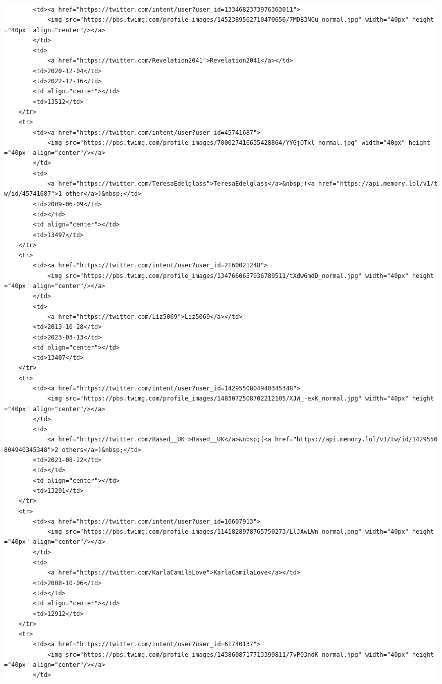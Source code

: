            <td><a href="https://twitter.com/intent/user?user_id=1334682373976363011">
                <img src="https://pbs.twimg.com/profile_images/1452389562710470656/7MDB3NCu_normal.jpg" width="40px" height="40px" align="center"/></a>
            </td>
            <td>
                <a href="https://twitter.com/Revelation2041">Revelation2041</a></td>
            <td>2020-12-04</td>
            <td>2022-12-16</td>
            <td align="center"></td>
            <td>13512</td>
        </tr>
        <tr>
            <td><a href="https://twitter.com/intent/user?user_id=45741687">
                <img src="https://pbs.twimg.com/profile_images/700027416635428864/YYGjOTxl_normal.jpg" width="40px" height="40px" align="center"/></a>
            </td>
            <td>
                <a href="https://twitter.com/TeresaEdelglass">TeresaEdelglass</a>&nbsp;(<a href="https://api.memory.lol/v1/tw/id/45741687">1 other</a>)&nbsp;</td>
            <td>2009-06-09</td>
            <td></td>
            <td align="center"></td>
            <td>13497</td>
        </tr>
        <tr>
            <td><a href="https://twitter.com/intent/user?user_id=2160021248">
                <img src="https://pbs.twimg.com/profile_images/1347660657936789511/tXdw6mdD_normal.jpg" width="40px" height="40px" align="center"/></a>
            </td>
            <td>
                <a href="https://twitter.com/Liz5069">Liz5069</a></td>
            <td>2013-10-28</td>
            <td>2023-03-13</td>
            <td align="center"></td>
            <td>13407</td>
        </tr>
        <tr>
            <td><a href="https://twitter.com/intent/user?user_id=1429550804940345348">
                <img src="https://pbs.twimg.com/profile_images/1483072508702212105/XJW_-exK_normal.jpg" width="40px" height="40px" align="center"/></a>
            </td>
            <td>
                <a href="https://twitter.com/Based__UK">Based__UK</a>&nbsp;(<a href="https://api.memory.lol/v1/tw/id/1429550804940345348">2 others</a>)&nbsp;</td>
            <td>2021-08-22</td>
            <td></td>
            <td align="center"></td>
            <td>13291</td>
        </tr>
        <tr>
            <td><a href="https://twitter.com/intent/user?user_id=16607913">
                <img src="https://pbs.twimg.com/profile_images/1141828978765750273/LlJAwLWn_normal.png" width="40px" height="40px" align="center"/></a>
            </td>
            <td>
                <a href="https://twitter.com/KarlaCamilaLove">KarlaCamilaLove</a></td>
            <td>2008-10-06</td>
            <td></td>
            <td align="center"></td>
            <td>12912</td>
        </tr>
        <tr>
            <td><a href="https://twitter.com/intent/user?user_id=61740137">
                <img src="https://pbs.twimg.com/profile_images/1438608717713399811/7vP03ndK_normal.jpg" width="40px" height="40px" align="center"/></a>
            </td>